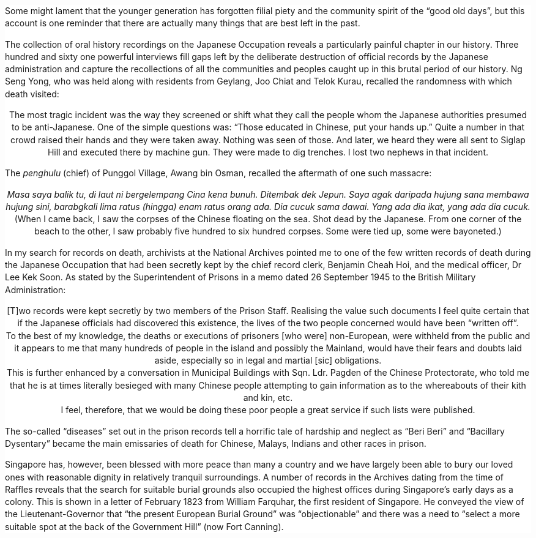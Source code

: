 Some might lament that the younger generation has forgotten filial piety and the community spirit of the “good old days”, but this account is one reminder that there are actually many things that are best left in the past.

The collection of oral history recordings on the Japanese Occupation reveals a particularly painful chapter in our history. Three hundred and sixty one powerful interviews fill gaps left by the deliberate destruction of official records by the Japanese administration and capture the recollections of all the communities and peoples caught up in this brutal period of our history. Ng Seng Yong, who was held along with residents from Geylang, Joo Chiat and Telok Kurau, recalled the randomness with which death visited:

<center>The most tragic incident was the way they screened or shift what they call the people whom the Japanese authorities presumed to be anti-Japanese. One of the simple questions was: “Those educated in Chinese, put your hands up.” Quite a number in that crowd raised their hands and they were taken away. Nothing was seen of those. And later, we heard they were all sent to Siglap Hill and executed there by machine gun. They were made to dig trenches. I lost two nephews in that incident.</center>

The *penghulu* (chief) of Punggol Village, Awang bin Osman, recalled the aftermath of one such massacre:

<center><i>Masa saya balik tu, di laut ni bergelempang Cina kena bunuh. Ditembak dek Jepun. Saya agak daripada hujung sana membawa hujung sini, barabgkali lima ratus (hingga) enam ratus orang ada. Dia cucuk sama dawai. Yang ada dia ikat, yang ada dia cucuk.</i></center>
	
<center>(When I came back, I saw the corpses of the Chinese floating on the sea. Shot dead by the Japanese. From one corner of the beach to the other, I saw probably five hundred to six hundred corpses. Some were tied up, some were bayoneted.)</center>

In my search for records on death, archivists at the National Archives pointed me to one of the few written records of death during the Japanese Occupation that had been secretly kept by the chief record clerk, Benjamin Cheah Hoi, and the medical officer, Dr Lee Kek Soon. As stated by the Superintendent of Prisons in a memo dated 26 September 1945 to the British Military Administration:

<center>[T]wo records were kept secretly by two members of the Prison Staff. Realising the value such documents I feel quite certain that if the Japanese officials had discovered this existence, the lives of the two people concerned would have been “written off”.</center>

<center>To the best of my knowledge, the deaths or executions of prisoners [who were] non-European, were withheld from the public and it appears to me that many hundreds of people in the island and possibly the Mainland, would have their fears and doubts laid aside, especially so in legal and martial [sic] obligations.</center>

<center>This is further enhanced by a conversation in Municipal Buildings with Sqn. Ldr. Pagden of the Chinese Protectorate, who told me that he is at times literally besieged with many Chinese people attempting to gain information as to the whereabouts of their kith and kin, etc.</center>

<center>I feel, therefore, that we would be doing these poor people a great service if such lists were published.</center>

The so-called “diseases” set out in the prison records tell a horrific tale of hardship and neglect as “Beri Beri” and “Bacillary Dysentary” became the main emissaries of death for Chinese, Malays, Indians and other races in prison.

Singapore has, however, been blessed with more peace than many a country and we have largely been able to bury our loved ones with reasonable dignity in relatively tranquil surroundings. A number of records in the Archives dating from the time of Raffles reveals that the search for suitable burial grounds also occupied the highest offices during Singapore’s early days as a colony. This is shown in a letter of February 1823 from William Farquhar, the first resident of Singapore. He conveyed the view of the Lieutenant-Governor that “the present European Burial Ground” was “objectionable” and there was a need to “select a more suitable spot at the back of the Government Hill” (now Fort Canning).
